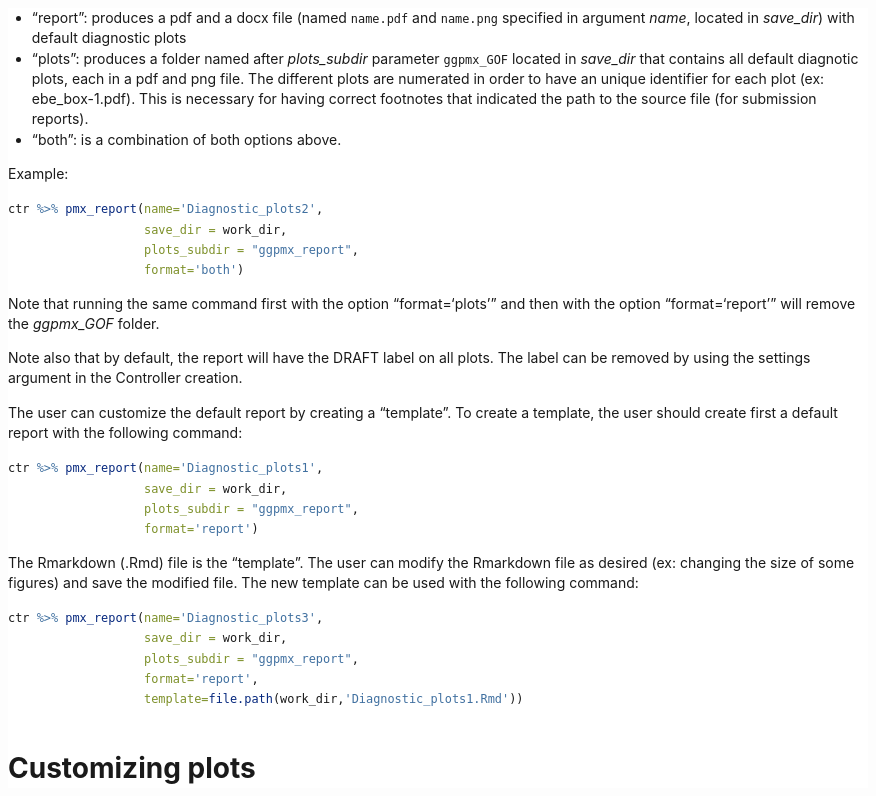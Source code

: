   - “report”: produces a pdf and a docx file (named `name.pdf` and
    `name.png` specified in argument *name*, located in *save\_dir*)
    with default diagnostic plots
  - “plots”: produces a folder named after *plots_subdir* parameter `ggpmx_GOF` located in *save\_dir*
    that contains all default diagnotic plots, each in a pdf and png
    file. The different plots are numerated in order to have an unique
    identifier for each plot (ex: ebe\_box-1.pdf). This is necessary for
    having correct footnotes that indicated the path to the source file
    (for submission reports).
  - “both”: is a combination of both options above.

Example:

``` r
ctr %>% pmx_report(name='Diagnostic_plots2',
                   save_dir = work_dir,
                   plots_subdir = "ggpmx_report",
                   format='both')
```

Note that running the same command first with the option
“format=‘plots’” and then with the option “format=‘report’” will
remove the *ggpmx\_GOF* folder.

Note also that by default, the report will have the DRAFT label on all
plots. The label can be removed by using the settings argument in the
Controller creation.

The user can customize the default report by creating a “template”. To
create a template, the user should create first a default report with
the following command:

``` r
ctr %>% pmx_report(name='Diagnostic_plots1',
                   save_dir = work_dir,
                   plots_subdir = "ggpmx_report",
                   format='report')
```

The Rmarkdown (.Rmd) file is the “template”. The user can modify the
Rmarkdown file as desired (ex: changing the size of some figures) and
save the modified file. The new template can be used with the following
command:

``` r
ctr %>% pmx_report(name='Diagnostic_plots3',
                   save_dir = work_dir,
                   plots_subdir = "ggpmx_report",
                   format='report',
                   template=file.path(work_dir,'Diagnostic_plots1.Rmd'))
```

# Customizing plots
